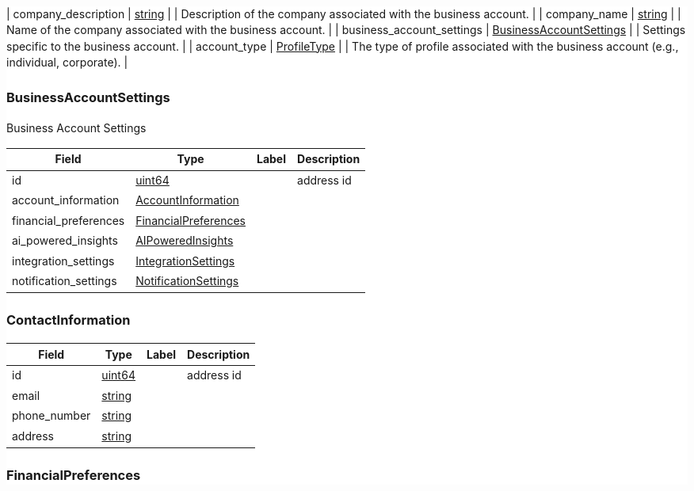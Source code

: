 | company_description | [string](#string) |  | Description of the company associated with the business account. |
| company_name | [string](#string) |  | Name of the company associated with the business account. |
| business_account_settings | [BusinessAccountSettings](#user_service-v1-BusinessAccountSettings) |  | Settings specific to the business account. |
| account_type | [ProfileType](#user_service-v1-ProfileType) |  | The type of profile associated with the business account (e.g., individual, corporate). |






<a name="user_service-v1-BusinessAccountSettings"></a>

### BusinessAccountSettings
Business Account Settings


| Field | Type | Label | Description |
| ----- | ---- | ----- | ----------- |
| id | [uint64](#uint64) |  | address id |
| account_information | [AccountInformation](#user_service-v1-AccountInformation) |  |  |
| financial_preferences | [FinancialPreferences](#user_service-v1-FinancialPreferences) |  |  |
| ai_powered_insights | [AIPoweredInsights](#user_service-v1-AIPoweredInsights) |  |  |
| integration_settings | [IntegrationSettings](#user_service-v1-IntegrationSettings) |  |  |
| notification_settings | [NotificationSettings](#user_service-v1-NotificationSettings) |  |  |






<a name="user_service-v1-ContactInformation"></a>

### ContactInformation



| Field | Type | Label | Description |
| ----- | ---- | ----- | ----------- |
| id | [uint64](#uint64) |  | address id |
| email | [string](#string) |  |  |
| phone_number | [string](#string) |  |  |
| address | [string](#string) |  |  |






<a name="user_service-v1-FinancialPreferences"></a>

### FinancialPreferences
